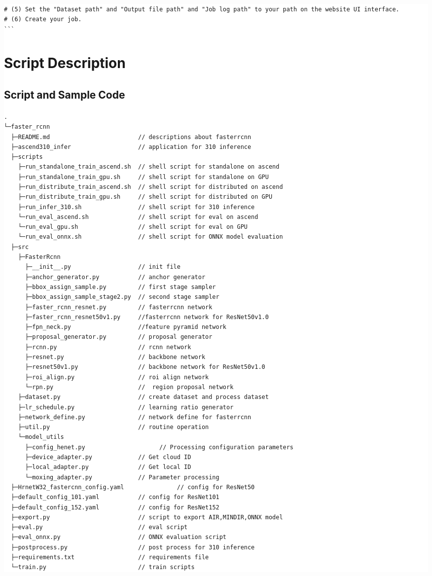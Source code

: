     # (5) Set the "Dataset path" and "Output file path" and "Job log path" to your path on the website UI interface.
    # (6) Create your job.
    ```

# Script Description

## Script and Sample Code

```shell
.
└─faster_rcnn
  ├─README.md                         // descriptions about fasterrcnn
  ├─ascend310_infer                   // application for 310 inference
  ├─scripts
    ├─run_standalone_train_ascend.sh  // shell script for standalone on ascend
    ├─run_standalone_train_gpu.sh     // shell script for standalone on GPU
    ├─run_distribute_train_ascend.sh  // shell script for distributed on ascend
    ├─run_distribute_train_gpu.sh     // shell script for distributed on GPU
    ├─run_infer_310.sh                // shell script for 310 inference
    └─run_eval_ascend.sh              // shell script for eval on ascend
    └─run_eval_gpu.sh                 // shell script for eval on GPU
    └─run_eval_onnx.sh                // shell script for ONNX model evaluation
  ├─src
    ├─FasterRcnn
      ├─__init__.py                   // init file
      ├─anchor_generator.py           // anchor generator
      ├─bbox_assign_sample.py         // first stage sampler
      ├─bbox_assign_sample_stage2.py  // second stage sampler
      ├─faster_rcnn_resnet.py         // fasterrcnn network
      ├─faster_rcnn_resnet50v1.py     //fasterrcnn network for ResNet50v1.0
      ├─fpn_neck.py                   //feature pyramid network
      ├─proposal_generator.py         // proposal generator
      ├─rcnn.py                       // rcnn network
      ├─resnet.py                     // backbone network
      ├─resnet50v1.py                 // backbone network for ResNet50v1.0
      ├─roi_align.py                  // roi align network
      └─rpn.py                        //  region proposal network
    ├─dataset.py                      // create dataset and process dataset
    ├─lr_schedule.py                  // learning ratio generator
    ├─network_define.py               // network define for fasterrcnn
    ├─util.py                         // routine operation
    └─model_utils
      ├─config_henet.py                     // Processing configuration parameters
      ├─device_adapter.py             // Get cloud ID
      ├─local_adapter.py              // Get local ID
      └─moxing_adapter.py             // Parameter processing
  ├─HrnetW32_fastercnn_config.yaml               // config for ResNet50
  ├─default_config_101.yaml           // config for ResNet101
  ├─default_config_152.yaml           // config for ResNet152
  ├─export.py                         // script to export AIR,MINDIR,ONNX model
  ├─eval.py                           // eval script
  ├─eval_onnx.py                      // ONNX evaluation script
  ├─postprocess.py                    // post process for 310 inference
  ├─requirements.txt                  // requirements file
  └─train.py                          // train scripts
```
